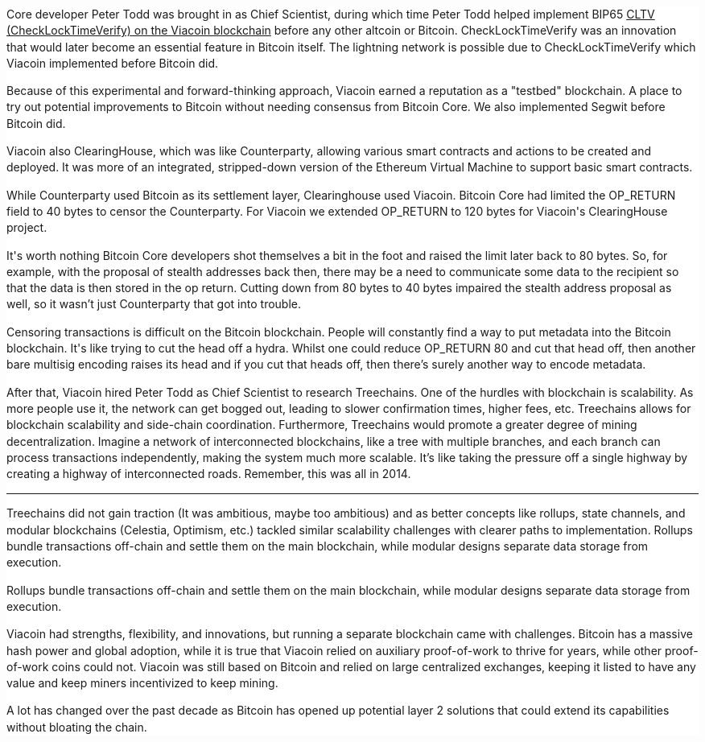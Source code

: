 Core developer Peter Todd was brought in as Chief Scientist, during which time Peter Todd helped implement BIP65 [CLTV (CheckLockTimeVerify) on the Viacoin blockchain](https://cointelegraph.com/news/peter-todd-and-the-expansion-of-bitcoin) before any other altcoin or Bitcoin. CheckLockTimeVerify was an innovation that would later become an essential feature in Bitcoin itself. The lightning network is possible due to CheckLockTimeVerify which Viacoin implemented before Bitcoin did. 

Because of this experimental and forward-thinking approach, Viacoin earned a reputation as a "testbed" blockchain. A place to try out potential improvements to Bitcoin without needing consensus from Bitcoin Core. We also implemented Segwit before Bitcoin did. 

Viacoin also ClearingHouse, which was like Counterparty, allowing various smart contracts and actions to be created and deployed. It was more of an integrated, stripped-down version of the Ethereum Virtual Machine to support basic smart contracts.

While Counterparty used Bitcoin as its settlement layer, Clearinghouse used Viacoin. Bitcoin Core had limited the OP_RETURN field to 40 bytes to censor the Counterparty. For Viacoin we extended OP_RETURN to 120 bytes for Viacoin's ClearingHouse project. 

It's worth nothing Bitcoin Core developers shot themselves a bit in the foot and raised the limit later back to 80 bytes. So, for example, with the proposal of stealth addresses back then, there may be a need to communicate some data to the recipient so that the data is then stored in the op return. Cutting down from 80 bytes to 40 bytes impaired the stealth address proposal as well, so it wasn’t just Counterparty that got into trouble.

Censoring transactions is difficult on the Bitcoin blockchain. People will constantly find a way to put metadata into the Bitcoin blockchain. It's like trying to cut the head off a hydra. Whilst one could reduce OP_RETURN 80 and cut that head off, then another bare multisig encoding raises its head and if you cut that heads off, then there’s surely another way to encode metadata. 

After that, Viacoin hired Peter Todd as Chief Scientist to research Treechains. One of the hurdles with blockchain is scalability. As more people use it, the network can get bogged out, leading to slower confirmation times, higher fees, etc. Treechains allows for blockchain scalability and side-chain coordination. Furthermore, Treechains would promote a greater degree of mining decentralization. Imagine a network of interconnected blockchains, like a tree with multiple branches, and each branch can process transactions independently, making the system much more scalable. It’s like taking the pressure off a single highway by creating a highway of interconnected roads. Remember, this was all in 2014.

---

Treechains did not gain traction (It was ambitious, maybe too ambitious) and as better concepts like rollups, state channels, and modular blockchains (Celestia, Optimism, etc.) tackled similar scalability challenges with clearer paths to implementation. Rollups bundle transactions off-chain and settle them on the main blockchain, while modular designs separate data storage from execution.

Rollups bundle transactions off-chain and settle them on the main blockchain, while modular designs separate data storage from execution. 

Viacoin had strengths, flexibility, and innovations, but running a separate blockchain came with challenges. Bitcoin has a massive hash power and global adoption, while it is true that Viacoin relied on auxiliary proof-of-work to thrive for years, while other proof-of-work coins could not. Viacoin was still based on Bitcoin and relied on large centralized exchanges, keeping it listed to have any value and keep miners incentivized to keep mining. 

A lot has changed over the past decade as Bitcoin has opened up potential layer 2 solutions that could extend its capabilities without bloating the chain.
